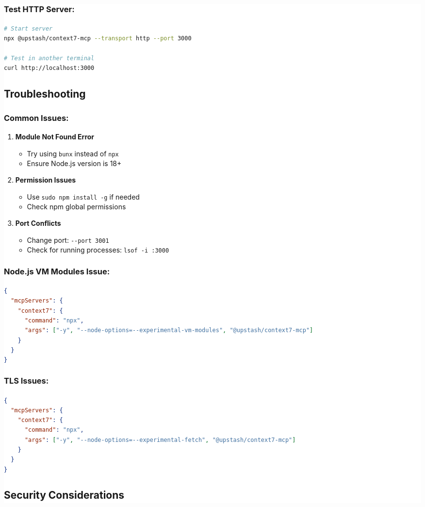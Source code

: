 ### Test HTTP Server:
```bash
# Start server
npx @upstash/context7-mcp --transport http --port 3000

# Test in another terminal
curl http://localhost:3000
```

## Troubleshooting

### Common Issues:

1. **Module Not Found Error**
   - Try using `bunx` instead of `npx`
   - Ensure Node.js version is 18+

2. **Permission Issues**
   - Use `sudo npm install -g` if needed
   - Check npm global permissions

3. **Port Conflicts**
   - Change port: `--port 3001`
   - Check for running processes: `lsof -i :3000`

### Node.js VM Modules Issue:
```json
{
  "mcpServers": {
    "context7": {
      "command": "npx",
      "args": ["-y", "--node-options=--experimental-vm-modules", "@upstash/context7-mcp"]
    }
  }
}
```

### TLS Issues:
```json
{
  "mcpServers": {
    "context7": {
      "command": "npx",
      "args": ["-y", "--node-options=--experimental-fetch", "@upstash/context7-mcp"]
    }
  }
}
```

## Security Considerations
